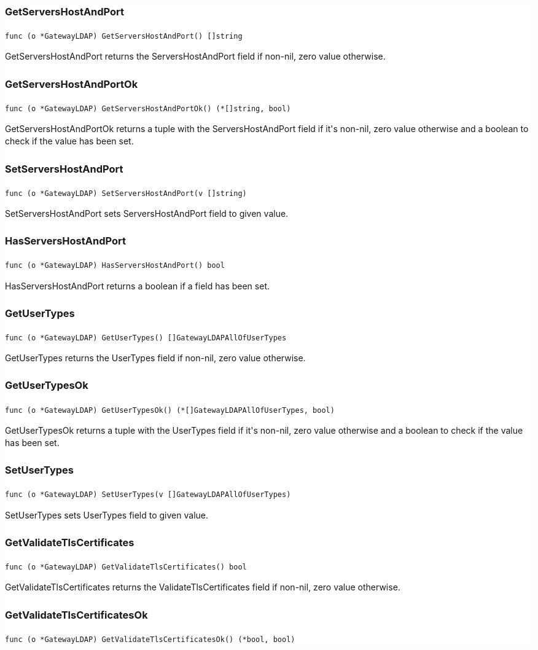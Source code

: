 ### GetServersHostAndPort

`func (o *GatewayLDAP) GetServersHostAndPort() []string`

GetServersHostAndPort returns the ServersHostAndPort field if non-nil, zero value otherwise.

### GetServersHostAndPortOk

`func (o *GatewayLDAP) GetServersHostAndPortOk() (*[]string, bool)`

GetServersHostAndPortOk returns a tuple with the ServersHostAndPort field if it's non-nil, zero value otherwise
and a boolean to check if the value has been set.

### SetServersHostAndPort

`func (o *GatewayLDAP) SetServersHostAndPort(v []string)`

SetServersHostAndPort sets ServersHostAndPort field to given value.

### HasServersHostAndPort

`func (o *GatewayLDAP) HasServersHostAndPort() bool`

HasServersHostAndPort returns a boolean if a field has been set.

### GetUserTypes

`func (o *GatewayLDAP) GetUserTypes() []GatewayLDAPAllOfUserTypes`

GetUserTypes returns the UserTypes field if non-nil, zero value otherwise.

### GetUserTypesOk

`func (o *GatewayLDAP) GetUserTypesOk() (*[]GatewayLDAPAllOfUserTypes, bool)`

GetUserTypesOk returns a tuple with the UserTypes field if it's non-nil, zero value otherwise
and a boolean to check if the value has been set.

### SetUserTypes

`func (o *GatewayLDAP) SetUserTypes(v []GatewayLDAPAllOfUserTypes)`

SetUserTypes sets UserTypes field to given value.


### GetValidateTlsCertificates

`func (o *GatewayLDAP) GetValidateTlsCertificates() bool`

GetValidateTlsCertificates returns the ValidateTlsCertificates field if non-nil, zero value otherwise.

### GetValidateTlsCertificatesOk

`func (o *GatewayLDAP) GetValidateTlsCertificatesOk() (*bool, bool)`
